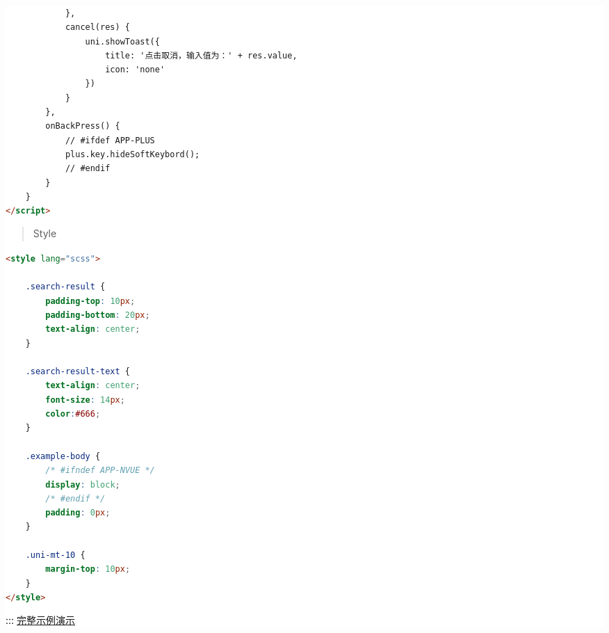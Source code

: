 ```html
			},
			cancel(res) {
				uni.showToast({
					title: '点击取消，输入值为：' + res.value,
					icon: 'none'
				})
			}
		},
		onBackPress() {
			// #ifdef APP-PLUS
			plus.key.hideSoftKeybord();
			// #endif
		}
	}
</script>
```
> Style
```html
<style lang="scss">

	.search-result {
		padding-top: 10px;
		padding-bottom: 20px;
		text-align: center;
	}

	.search-result-text {
		text-align: center;
		font-size: 14px;
		color:#666;
	}

	.example-body {
		/* #ifndef APP-NVUE */
		display: block;
		/* #endif */
		padding: 0px;
	}

	.uni-mt-10 {
		margin-top: 10px;
	}
</style>

```
:::
[完整示例演示](https://hellouniapp.dcloud.net.cn/pages/extUI/search-bar/search-bar)